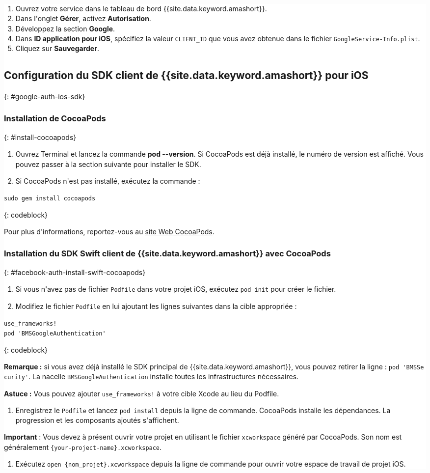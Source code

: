 1. Ouvrez votre service dans le tableau de bord {{site.data.keyword.amashort}}.
1. Dans l'onglet **Gérer**, activez **Autorisation**.
1. Développez la section **Google**. 
1. Dans **ID application pour iOS**, spécifiez la valeur `CLIENT_ID` que vous avez obtenue dans le fichier
`GoogleService-Info.plist`. 
1. Cliquez sur **Sauvegarder**.

## Configuration du SDK client de {{site.data.keyword.amashort}} pour iOS
{: #google-auth-ios-sdk}

### Installation de CocoaPods
{: #install-cocoapods}

1. Ouvrez Terminal et lancez la commande **pod --version**. Si CocoaPods est déjà installé, le numéro de version est affiché. Vous pouvez passer à la section suivante pour installer le SDK.

1. Si CocoaPods n'est pas installé, exécutez la commande :
```
sudo gem install cocoapods
```
{: codeblock}

Pour plus d'informations, reportez-vous au [site Web CocoaPods](https://cocoapods.org/).

### Installation du SDK Swift client de {{site.data.keyword.amashort}} avec CocoaPods
{: #facebook-auth-install-swift-cocoapods}

1. Si vous n'avez pas de fichier `Podfile` dans votre projet iOS, exécutez `pod init` pour créer le fichier.

1. Modifiez le fichier `Podfile` en lui ajoutant les lignes suivantes dans la cible appropriée :

 ```
 use_frameworks!
 pod 'BMSGoogleAuthentication'
 ```
 {: codeblock}

 **Remarque :** si vous avez déjà installé le SDK principal de {{site.data.keyword.amashort}}, vous pouvez retirer la ligne : `pod 'BMSSecurity'`. La
nacelle `BMSGoogleAuthentication` installe toutes les infrastructures nécessaires.

 **Astuce :** Vous pouvez ajouter `use_frameworks!` à votre cible Xcode au lieu du Podfile.

1. Enregistrez le `Podfile` et lancez `pod install` depuis la ligne de commande. CocoaPods installe les dépendances. La progression et les composants ajoutés s'affichent.

 **Important** : Vous devez à présent ouvrir votre projet en utilisant le fichier
`xcworkspace` généré par CocoaPods. Son nom est généralement `{your-project-name}.xcworkspace`.  

1. Exécutez `open {nom_projet}.xcworkspace` depuis la ligne de commande pour ouvrir votre espace de travail de projet iOS.
